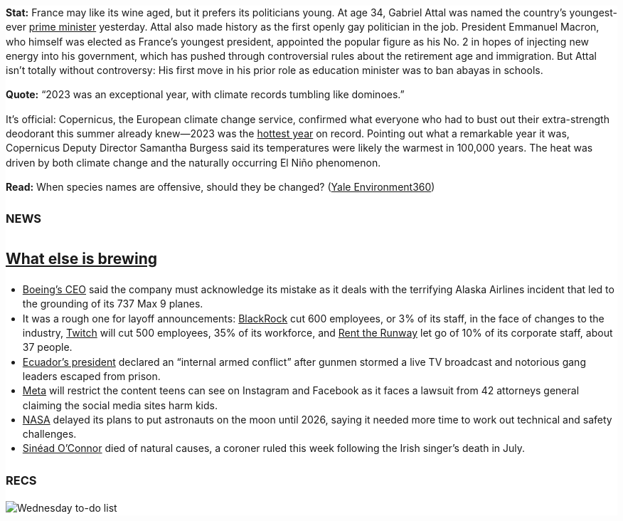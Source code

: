**Stat:** France may like its wine aged, but it prefers its politicians young. At age 34, Gabriel Attal was named the country’s youngest-ever [prime minister](https://links.morningbrew.com/c/f-o?mblid=4e45b0a7604d&mbcid=33947832.3522203&mid=1f4660240f65a00f40c621ae6f9ce93a) yesterday. Attal also made history as the first openly gay politician in the job. President Emmanuel Macron, who himself was elected as France’s youngest president, appointed the popular figure as his No. 2 in hopes of injecting new energy into his government, which has pushed through controversial rules about the retirement age and immigration. But Attal isn’t totally without controversy: His first move in his prior role as education minister was to ban abayas in schools.

**Quote:** “2023 was an exceptional year, with climate records tumbling like dominoes.”

It’s official: Copernicus, the European climate change service, confirmed what everyone who had to bust out their extra-strength deodorant this summer already knew—2023 was the [hottest year](https://links.morningbrew.com/c/f-p?mblid=65ef228e0d03&mbcid=33947832.3522203&mid=1f4660240f65a00f40c621ae6f9ce93a) on record. Pointing out what a remarkable year it was, Copernicus Deputy Director Samantha Burgess said its temperatures were likely the warmest in 100,000 years. The heat was driven by both climate change and the naturally occurring El Niño phenomenon.

**Read:** When species names are offensive, should they be changed? ([Yale Environment360](https://links.morningbrew.com/c/f-q?mblid=435f613a5b15&mbcid=33947832.3522203&mid=1f4660240f65a00f40c621ae6f9ce93a))

### NEWS

## [ What else is brewing ](#) 

* [Boeing’s CEO](https://links.morningbrew.com/c/f-I?mblid=e32f05761543&mbcid=33947832.3522203&mid=1f4660240f65a00f40c621ae6f9ce93a) said the company must acknowledge its mistake as it deals with the terrifying Alaska Airlines incident that led to the grounding of its 737 Max 9 planes.
* It was a rough one for layoff announcements: [BlackRock](https://links.morningbrew.com/c/f-E?mblid=7de3eeba4eb5&mbcid=33947832.3522203&mid=1f4660240f65a00f40c621ae6f9ce93a) cut 600 employees, or 3% of its staff, in the face of changes to the industry, [Twitch](https://links.morningbrew.com/c/f-F?mblid=56867afda091&mbcid=33947832.3522203&mid=1f4660240f65a00f40c621ae6f9ce93a) will cut 500 employees, 35% of its workforce, and [Rent the Runway](https://links.morningbrew.com/c/f-t?mblid=aafa54fcc6c0&mbcid=33947832.3522203&mid=1f4660240f65a00f40c621ae6f9ce93a) let go of 10% of its corporate staff, about 37 people.
* [Ecuador’s president](https://links.morningbrew.com/c/f-G?mblid=add002455034&mbcid=33947832.3522203&mid=1f4660240f65a00f40c621ae6f9ce93a) declared an “internal armed conflict” after gunmen stormed a live TV broadcast and notorious gang leaders escaped from prison.
* [Meta](https://links.morningbrew.com/c/f-v?mblid=8bb1365b6baf&mbcid=33947832.3522203&mid=1f4660240f65a00f40c621ae6f9ce93a) will restrict the content teens can see on Instagram and Facebook as it faces a lawsuit from 42 attorneys general claiming the social media sites harm kids.
* [NASA](https://links.morningbrew.com/c/f-w?mblid=55623c7ce682&mbcid=33947832.3522203&mid=1f4660240f65a00f40c621ae6f9ce93a) delayed its plans to put astronauts on the moon until 2026, saying it needed more time to work out technical and safety challenges.
* [Sinéad O’Connor](https://links.morningbrew.com/c/f-x?mblid=258dfd9056ad&mbcid=33947832.3522203&mid=1f4660240f65a00f40c621ae6f9ce93a) died of natural causes, a coroner ruled this week following the Irish singer’s death in July.

### RECS

![Wednesday to-do list](https://proxy-prod.omnivore-image-cache.app/670x0,s8H37DuDrWYOwPl6RHCP0_9jf0m3A8-xxF4SRj0ZrSqo/https://cdn.sanity.io/images/bl383u0v/production/34d82bb518e3f0c754ac7d2c55bce1a9cf45775a-1500x375.png?w=668&q=70&auto=format) 
